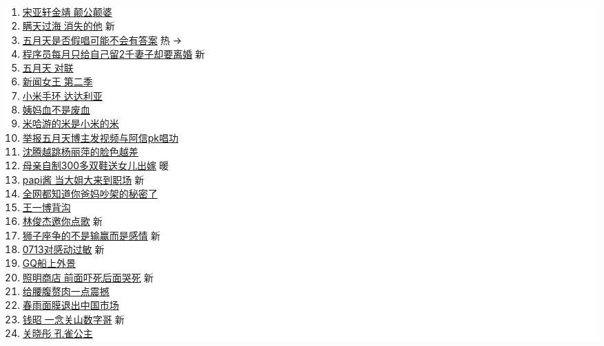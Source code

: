 1. [宋亚轩金靖 颠公颠婆](https://s.weibo.com//weibo?q=%E5%AE%8B%E4%BA%9A%E8%BD%A9%E9%87%91%E9%9D%96%20%E9%A2%A0%E5%85%AC%E9%A2%A0%E5%A9%86&t=31&band_rank=19&Refer=top)
1. [瞒天过海 消失的他](https://s.weibo.com//weibo?q=%E7%9E%92%E5%A4%A9%E8%BF%87%E6%B5%B7%20%E6%B6%88%E5%A4%B1%E7%9A%84%E4%BB%96&t=31&band_rank=20&Refer=top)
   新
1. [五月天是否假唱可能不会有答案](https://s.weibo.com//weibo?q=%23%E4%BA%94%E6%9C%88%E5%A4%A9%E6%98%AF%E5%90%A6%E5%81%87%E5%94%B1%E5%8F%AF%E8%83%BD%E4%B8%8D%E4%BC%9A%E6%9C%89%E7%AD%94%E6%A1%88%23&t=31&band_rank=21&Refer=top)
   热 ->
1. [程序员每月只给自己留2千妻子却要离婚](https://s.weibo.com//weibo?q=%23%E7%A8%8B%E5%BA%8F%E5%91%98%E6%AF%8F%E6%9C%88%E5%8F%AA%E7%BB%99%E8%87%AA%E5%B7%B1%E7%95%992%E5%8D%83%E5%A6%BB%E5%AD%90%E5%8D%B4%E8%A6%81%E7%A6%BB%E5%A9%9A%23&t=31&band_rank=22&Refer=top)
   新
1. [五月天 对联](https://s.weibo.com//weibo?q=%E4%BA%94%E6%9C%88%E5%A4%A9%20%E5%AF%B9%E8%81%94&t=31&band_rank=23&Refer=top)
1. [新闻女王 第二季](https://s.weibo.com//weibo?q=%E6%96%B0%E9%97%BB%E5%A5%B3%E7%8E%8B%20%E7%AC%AC%E4%BA%8C%E5%AD%A3&t=31&band_rank=24&Refer=top)
1. [小米手环 达达利亚](https://s.weibo.com//weibo?q=%E5%B0%8F%E7%B1%B3%E6%89%8B%E7%8E%AF%20%E8%BE%BE%E8%BE%BE%E5%88%A9%E4%BA%9A&t=31&band_rank=25&Refer=top)
1. [姨妈血不是废血](https://s.weibo.com//weibo?q=%E5%A7%A8%E5%A6%88%E8%A1%80%E4%B8%8D%E6%98%AF%E5%BA%9F%E8%A1%80&t=31&band_rank=26&Refer=top)
1. [米哈游的米是小米的米](https://s.weibo.com//weibo?q=%E7%B1%B3%E5%93%88%E6%B8%B8%E7%9A%84%E7%B1%B3%E6%98%AF%E5%B0%8F%E7%B1%B3%E7%9A%84%E7%B1%B3&t=31&band_rank=27&Refer=top)
1. [举报五月天博主发视频与阿信pk唱功](https://s.weibo.com//weibo?q=%23%E4%B8%BE%E6%8A%A5%E4%BA%94%E6%9C%88%E5%A4%A9%E5%8D%9A%E4%B8%BB%E5%8F%91%E8%A7%86%E9%A2%91%E4%B8%8E%E9%98%BF%E4%BF%A1pk%E5%94%B1%E5%8A%9F%23&t=31&band_rank=28&Refer=top)
1. [沈腾越跳杨丽萍的脸色越差](https://s.weibo.com//weibo?q=%E6%B2%88%E8%85%BE%E8%B6%8A%E8%B7%B3%E6%9D%A8%E4%B8%BD%E8%90%8D%E7%9A%84%E8%84%B8%E8%89%B2%E8%B6%8A%E5%B7%AE&t=31&band_rank=29&Refer=top)
1. [母亲自制300多双鞋送女儿出嫁](https://s.weibo.com//weibo?q=%23%E6%AF%8D%E4%BA%B2%E8%87%AA%E5%88%B6300%E5%A4%9A%E5%8F%8C%E9%9E%8B%E9%80%81%E5%A5%B3%E5%84%BF%E5%87%BA%E5%AB%81%23&t=31&band_rank=30&Refer=top)
   暖
1. [papi酱 当大姐大来到职场](https://s.weibo.com//weibo?q=papi%E9%85%B1%20%E5%BD%93%E5%A4%A7%E5%A7%90%E5%A4%A7%E6%9D%A5%E5%88%B0%E8%81%8C%E5%9C%BA&t=31&band_rank=31&Refer=top)
   新
1. [全网都知道你爸妈吵架的秘密了](https://s.weibo.com//weibo?q=%23%E5%85%A8%E7%BD%91%E9%83%BD%E7%9F%A5%E9%81%93%E4%BD%A0%E7%88%B8%E5%A6%88%E5%90%B5%E6%9E%B6%E7%9A%84%E7%A7%98%E5%AF%86%E4%BA%86%23&t=31&band_rank=32&Refer=top)
1. [王一博背沟](https://s.weibo.com//weibo?q=%23%E7%8E%8B%E4%B8%80%E5%8D%9A%E8%83%8C%E6%B2%9F%23&t=31&band_rank=33&Refer=top)
1. [林俊杰邀你点歌](https://s.weibo.com//weibo?q=%23%E6%9E%97%E4%BF%8A%E6%9D%B0%E9%82%80%E4%BD%A0%E7%82%B9%E6%AD%8C%23&t=31&band_rank=34&Refer=top)
   新
1. [狮子座争的不是输赢而是感情](https://s.weibo.com//weibo?q=%23%E7%8B%AE%E5%AD%90%E5%BA%A7%E4%BA%89%E7%9A%84%E4%B8%8D%E6%98%AF%E8%BE%93%E8%B5%A2%E8%80%8C%E6%98%AF%E6%84%9F%E6%83%85%23&t=31&band_rank=35&Refer=top)
   新
1. [0713对感动过敏](https://s.weibo.com//weibo?q=%230713%E5%AF%B9%E6%84%9F%E5%8A%A8%E8%BF%87%E6%95%8F%23&t=31&band_rank=36&Refer=top)
   新
1. [GQ船上外景](https://s.weibo.com//weibo?q=GQ%E8%88%B9%E4%B8%8A%E5%A4%96%E6%99%AF&t=31&band_rank=37&Refer=top)
1. [照明商店 前面吓死后面哭死](https://s.weibo.com//weibo?q=%E7%85%A7%E6%98%8E%E5%95%86%E5%BA%97%20%E5%89%8D%E9%9D%A2%E5%90%93%E6%AD%BB%E5%90%8E%E9%9D%A2%E5%93%AD%E6%AD%BB&t=31&band_rank=38&Refer=top)
   新
1. [给腰腹赘肉一点震撼](https://s.weibo.com//weibo?q=%E7%BB%99%E8%85%B0%E8%85%B9%E8%B5%98%E8%82%89%E4%B8%80%E7%82%B9%E9%9C%87%E6%92%BC&t=31&band_rank=39&Refer=top)
1. [春雨面膜退出中国市场](https://s.weibo.com//weibo?q=%23%E6%98%A5%E9%9B%A8%E9%9D%A2%E8%86%9C%E9%80%80%E5%87%BA%E4%B8%AD%E5%9B%BD%E5%B8%82%E5%9C%BA%23&t=31&band_rank=40&Refer=top)
1. [钱昭 一念关山数字哥](https://s.weibo.com//weibo?q=%E9%92%B1%E6%98%AD%20%E4%B8%80%E5%BF%B5%E5%85%B3%E5%B1%B1%E6%95%B0%E5%AD%97%E5%93%A5&t=31&band_rank=41&Refer=top)
   新
1. [关晓彤 孔雀公主](https://s.weibo.com//weibo?q=%E5%85%B3%E6%99%93%E5%BD%A4%20%E5%AD%94%E9%9B%80%E5%85%AC%E4%B8%BB&t=31&band_rank=42&Refer=top)